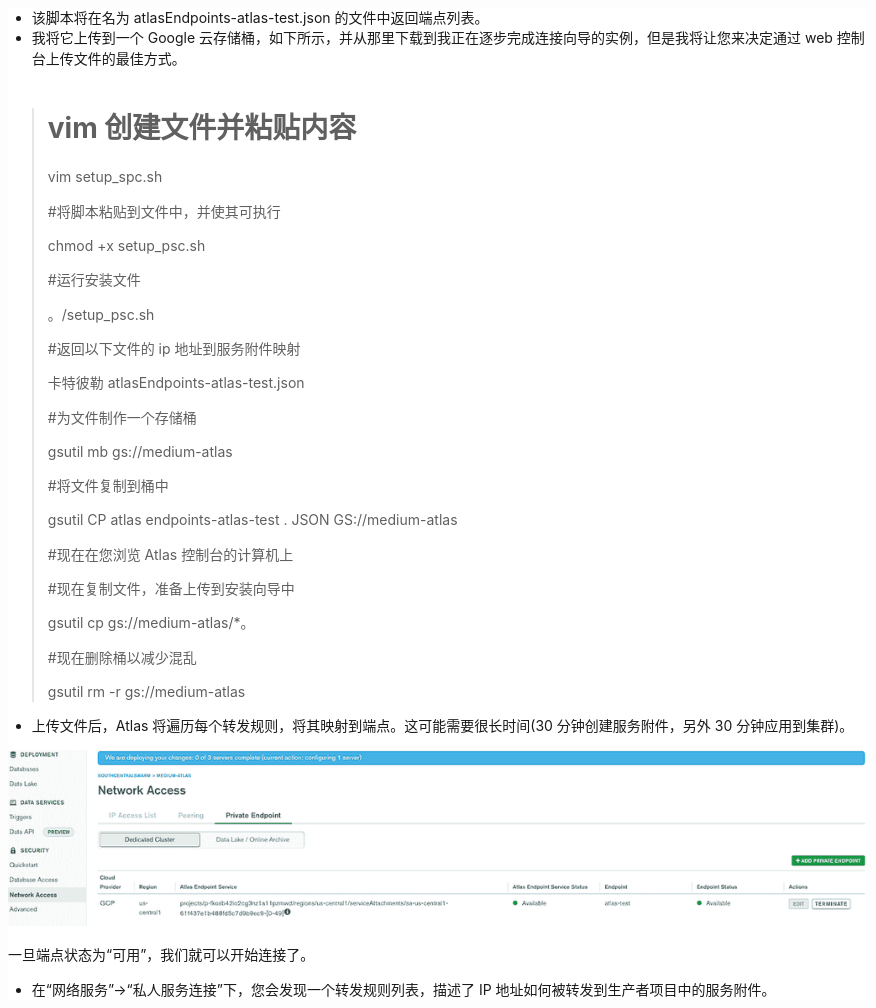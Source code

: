 *   该脚本将在名为 atlasEndpoints-atlas-test.json 的文件中返回端点列表。
*   我将它上传到一个 Google 云存储桶，如下所示，并从那里下载到我正在逐步完成连接向导的实例，但是我将让您来决定通过 web 控制台上传文件的最佳方式。

> # vim 创建文件并粘贴内容
> 
> vim setup_spc.sh
> 
> #将脚本粘贴到文件中，并使其可执行
> 
> chmod +x setup_psc.sh
> 
> #运行安装文件
> 
> 。/setup_psc.sh
> 
> #返回以下文件的 ip 地址到服务附件映射
> 
> 卡特彼勒 atlasEndpoints-atlas-test.json
> 
> #为文件制作一个存储桶
> 
> gsutil mb gs://medium-atlas
> 
> #将文件复制到桶中
> 
> gsutil CP atlas endpoints-atlas-test . JSON GS://medium-atlas
> 
> #现在在您浏览 Atlas 控制台的计算机上
> 
> #现在复制文件，准备上传到安装向导中
> 
> gsutil cp gs://medium-atlas/*。
> 
> #现在删除桶以减少混乱
> 
> gsutil rm -r gs://medium-atlas

*   上传文件后，Atlas 将遍历每个转发规则，将其映射到端点。这可能需要很长时间(30 分钟创建服务附件，另外 30 分钟应用到集群)。

![](img/fd07ce676d8d1d22e28de0299b872d24.png)

一旦端点状态为“可用”，我们就可以开始连接了。

*   在“网络服务”→“私人服务连接”下，您会发现一个转发规则列表，描述了 IP 地址如何被转发到生产者项目中的服务附件。
